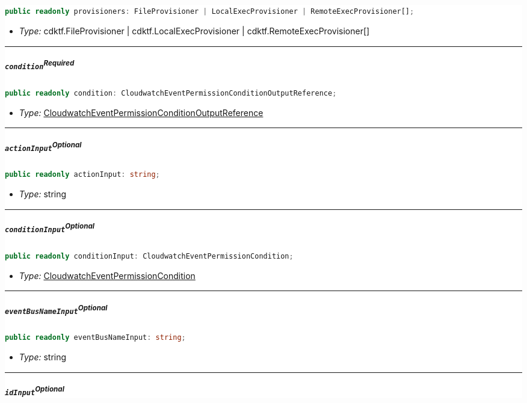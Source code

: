 ```typescript
public readonly provisioners: FileProvisioner | LocalExecProvisioner | RemoteExecProvisioner[];
```

- *Type:* cdktf.FileProvisioner | cdktf.LocalExecProvisioner | cdktf.RemoteExecProvisioner[]

---

##### `condition`<sup>Required</sup> <a name="condition" id="@cdktf/aws-cdk.cloudwatchEventPermission.CloudwatchEventPermission.property.condition"></a>

```typescript
public readonly condition: CloudwatchEventPermissionConditionOutputReference;
```

- *Type:* <a href="#@cdktf/aws-cdk.cloudwatchEventPermission.CloudwatchEventPermissionConditionOutputReference">CloudwatchEventPermissionConditionOutputReference</a>

---

##### `actionInput`<sup>Optional</sup> <a name="actionInput" id="@cdktf/aws-cdk.cloudwatchEventPermission.CloudwatchEventPermission.property.actionInput"></a>

```typescript
public readonly actionInput: string;
```

- *Type:* string

---

##### `conditionInput`<sup>Optional</sup> <a name="conditionInput" id="@cdktf/aws-cdk.cloudwatchEventPermission.CloudwatchEventPermission.property.conditionInput"></a>

```typescript
public readonly conditionInput: CloudwatchEventPermissionCondition;
```

- *Type:* <a href="#@cdktf/aws-cdk.cloudwatchEventPermission.CloudwatchEventPermissionCondition">CloudwatchEventPermissionCondition</a>

---

##### `eventBusNameInput`<sup>Optional</sup> <a name="eventBusNameInput" id="@cdktf/aws-cdk.cloudwatchEventPermission.CloudwatchEventPermission.property.eventBusNameInput"></a>

```typescript
public readonly eventBusNameInput: string;
```

- *Type:* string

---

##### `idInput`<sup>Optional</sup> <a name="idInput" id="@cdktf/aws-cdk.cloudwatchEventPermission.CloudwatchEventPermission.property.idInput"></a>
